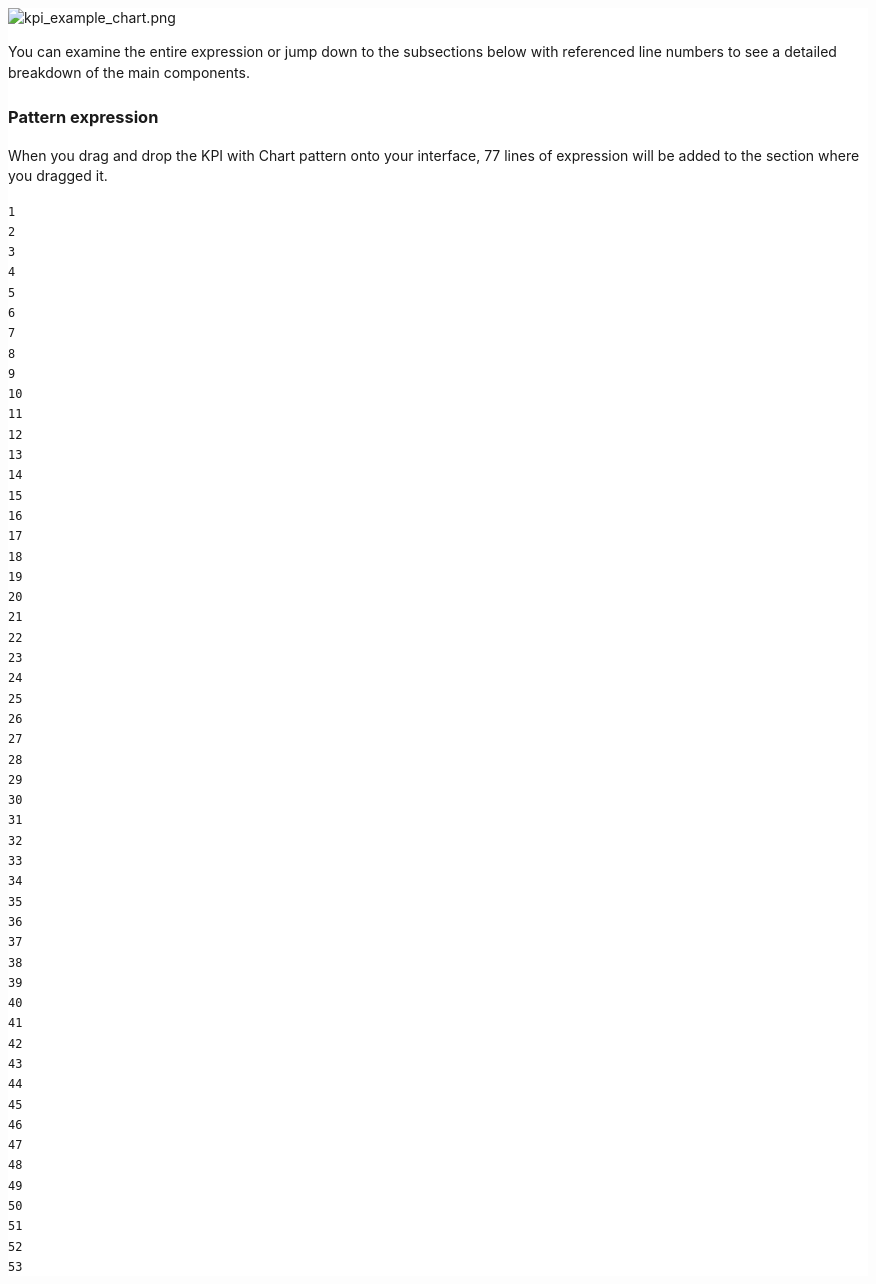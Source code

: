 ![kpi_example_chart.png](images/patterns/kpi_example_chart.png)

You can examine the entire expression or jump down to the subsections below with referenced line numbers to see a detailed breakdown of the main components.

### Pattern expression

When you drag and drop the KPI with Chart pattern onto your interface, 77 lines of expression will be added to the section where you dragged it.

```
1
2
3
4
5
6
7
8
9
10
11
12
13
14
15
16
17
18
19
20
21
22
23
24
25
26
27
28
29
30
31
32
33
34
35
36
37
38
39
40
41
42
43
44
45
46
47
48
49
50
51
52
53
```